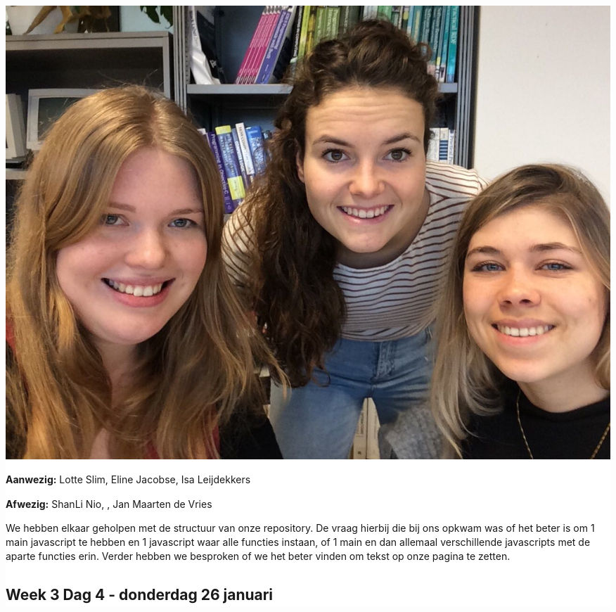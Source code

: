 ![GitHub excample](/doc/standup9.jpg)

**Aanwezig:** Lotte Slim, Eline Jacobse, Isa Leijdekkers 

**Afwezig:** ShanLi Nio, , Jan Maarten de Vries 

We hebben elkaar geholpen met de structuur van onze repository. De vraag hierbij die bij ons opkwam was of het beter is om 1 main javascript te hebben en 1 javascript waar alle functies instaan, of 1 main en dan allemaal verschillende javascripts met de aparte functies erin. Verder hebben we besproken of we het beter vinden om tekst op onze pagina te zetten. 

## Week 3 Dag 4 - donderdag 26 januari 

